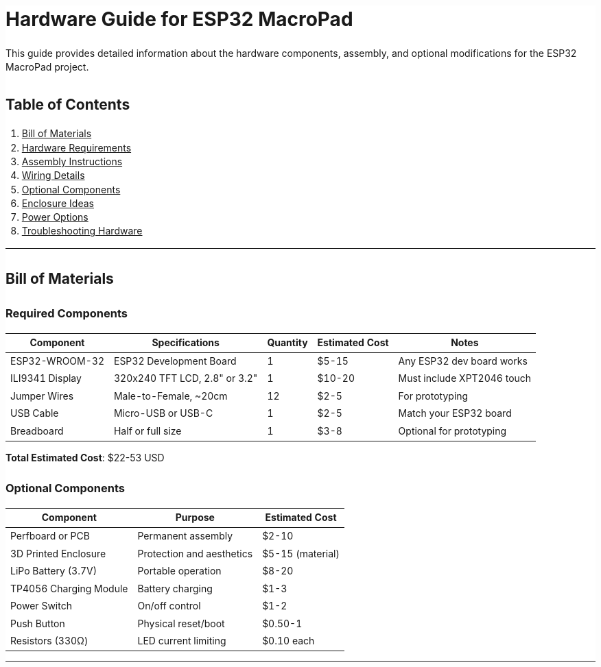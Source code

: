 # Hardware Guide for ESP32 MacroPad

This guide provides detailed information about the hardware components, assembly, and optional modifications for the ESP32 MacroPad project.

## Table of Contents

1. [Bill of Materials](#bill-of-materials)
2. [Hardware Requirements](#hardware-requirements)
3. [Assembly Instructions](#assembly-instructions)
4. [Wiring Details](#wiring-details)
5. [Optional Components](#optional-components)
6. [Enclosure Ideas](#enclosure-ideas)
7. [Power Options](#power-options)
8. [Troubleshooting Hardware](#troubleshooting-hardware)

---

## Bill of Materials

### Required Components

| Component | Specifications | Quantity | Estimated Cost | Notes |
|-----------|---------------|----------|----------------|-------|
| ESP32-WROOM-32 | ESP32 Development Board | 1 | $5-15 | Any ESP32 dev board works |
| ILI9341 Display | 320x240 TFT LCD, 2.8" or 3.2" | 1 | $10-20 | Must include XPT2046 touch |
| Jumper Wires | Male-to-Female, ~20cm | 12 | $2-5 | For prototyping |
| USB Cable | Micro-USB or USB-C | 1 | $2-5 | Match your ESP32 board |
| Breadboard | Half or full size | 1 | $3-8 | Optional for prototyping |

**Total Estimated Cost**: $22-53 USD

### Optional Components

| Component | Purpose | Estimated Cost |
|-----------|---------|----------------|
| Perfboard or PCB | Permanent assembly | $2-10 |
| 3D Printed Enclosure | Protection and aesthetics | $5-15 (material) |
| LiPo Battery (3.7V) | Portable operation | $8-20 |
| TP4056 Charging Module | Battery charging | $1-3 |
| Power Switch | On/off control | $1-2 |
| Push Button | Physical reset/boot | $0.50-1 |
| Resistors (330Ω) | LED current limiting | $0.10 each |

---